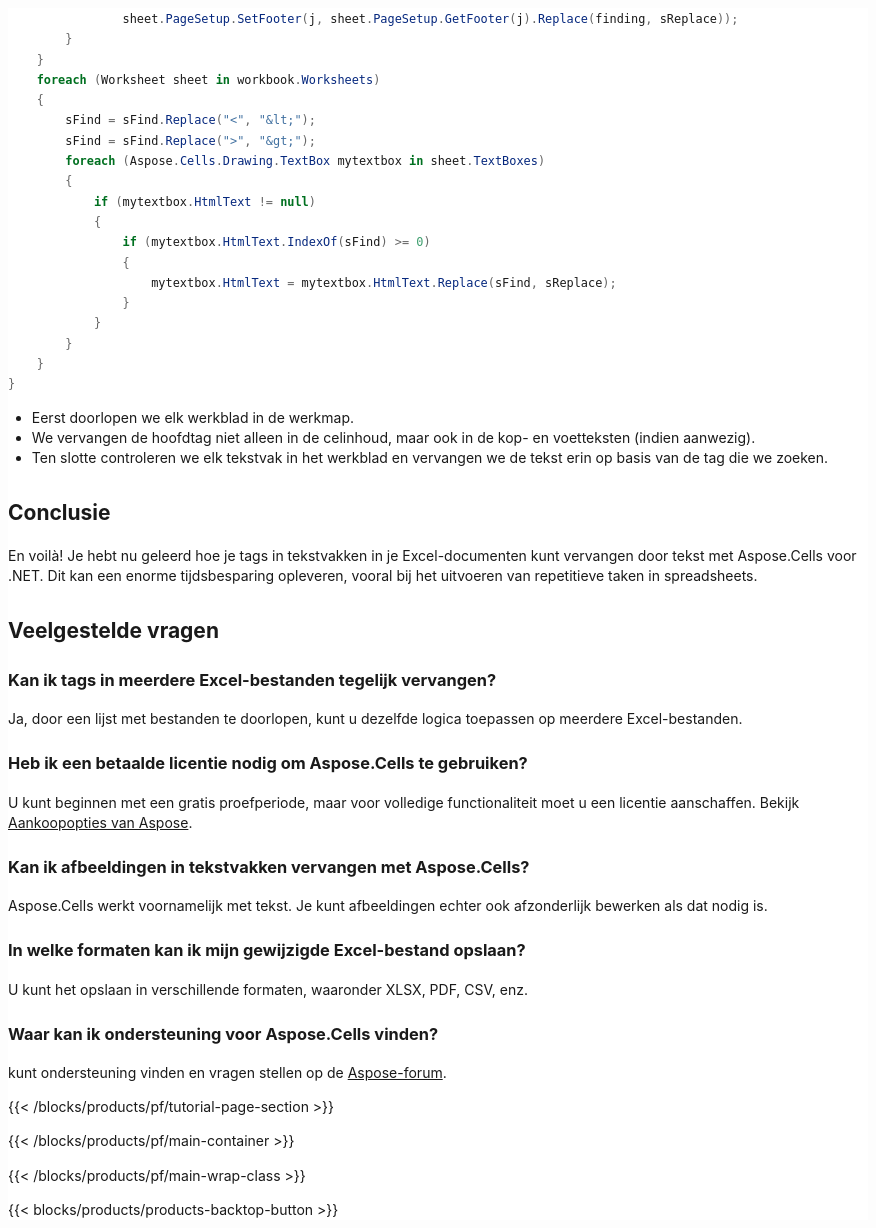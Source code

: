 ```csharp
                sheet.PageSetup.SetFooter(j, sheet.PageSetup.GetFooter(j).Replace(finding, sReplace));
        }
    }
    foreach (Worksheet sheet in workbook.Worksheets)
    {
        sFind = sFind.Replace("<", "&lt;");
        sFind = sFind.Replace(">", "&gt;");
        foreach (Aspose.Cells.Drawing.TextBox mytextbox in sheet.TextBoxes)
        {
            if (mytextbox.HtmlText != null)
            {
                if (mytextbox.HtmlText.IndexOf(sFind) >= 0)
                {
                    mytextbox.HtmlText = mytextbox.HtmlText.Replace(sFind, sReplace);
                }
            }
        }
    }
}
```
- Eerst doorlopen we elk werkblad in de werkmap.
- We vervangen de hoofdtag niet alleen in de celinhoud, maar ook in de kop- en voetteksten (indien aanwezig).
- Ten slotte controleren we elk tekstvak in het werkblad en vervangen we de tekst erin op basis van de tag die we zoeken.
## Conclusie
En voilà! Je hebt nu geleerd hoe je tags in tekstvakken in je Excel-documenten kunt vervangen door tekst met Aspose.Cells voor .NET. Dit kan een enorme tijdsbesparing opleveren, vooral bij het uitvoeren van repetitieve taken in spreadsheets.
## Veelgestelde vragen
### Kan ik tags in meerdere Excel-bestanden tegelijk vervangen?
Ja, door een lijst met bestanden te doorlopen, kunt u dezelfde logica toepassen op meerdere Excel-bestanden.
### Heb ik een betaalde licentie nodig om Aspose.Cells te gebruiken?
U kunt beginnen met een gratis proefperiode, maar voor volledige functionaliteit moet u een licentie aanschaffen. Bekijk [Aankoopopties van Aspose](https://purchase.aspose.com/buy).
### Kan ik afbeeldingen in tekstvakken vervangen met Aspose.Cells?
Aspose.Cells werkt voornamelijk met tekst. Je kunt afbeeldingen echter ook afzonderlijk bewerken als dat nodig is.
### In welke formaten kan ik mijn gewijzigde Excel-bestand opslaan?
U kunt het opslaan in verschillende formaten, waaronder XLSX, PDF, CSV, enz.
### Waar kan ik ondersteuning voor Aspose.Cells vinden?
kunt ondersteuning vinden en vragen stellen op de [Aspose-forum](https://forum.aspose.com/c/cells/9).

{{< /blocks/products/pf/tutorial-page-section >}}

{{< /blocks/products/pf/main-container >}}

{{< /blocks/products/pf/main-wrap-class >}}

{{< blocks/products/products-backtop-button >}}
